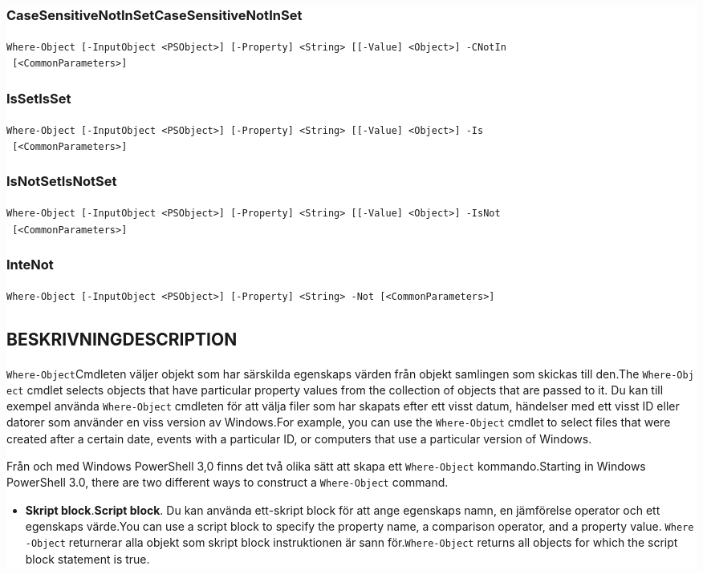 ### <span data-ttu-id="aafbe-135">CaseSensitiveNotInSet</span><span class="sxs-lookup"><span data-stu-id="aafbe-135">CaseSensitiveNotInSet</span></span>

```
Where-Object [-InputObject <PSObject>] [-Property] <String> [[-Value] <Object>] -CNotIn
 [<CommonParameters>]
```

### <span data-ttu-id="aafbe-136">IsSet</span><span class="sxs-lookup"><span data-stu-id="aafbe-136">IsSet</span></span>

```
Where-Object [-InputObject <PSObject>] [-Property] <String> [[-Value] <Object>] -Is
 [<CommonParameters>]
```

### <span data-ttu-id="aafbe-137">IsNotSet</span><span class="sxs-lookup"><span data-stu-id="aafbe-137">IsNotSet</span></span>

```
Where-Object [-InputObject <PSObject>] [-Property] <String> [[-Value] <Object>] -IsNot
 [<CommonParameters>]
```

### <span data-ttu-id="aafbe-138">Inte</span><span class="sxs-lookup"><span data-stu-id="aafbe-138">Not</span></span>

```
Where-Object [-InputObject <PSObject>] [-Property] <String> -Not [<CommonParameters>]
```

## <span data-ttu-id="aafbe-139">BESKRIVNING</span><span class="sxs-lookup"><span data-stu-id="aafbe-139">DESCRIPTION</span></span>

<span data-ttu-id="aafbe-140">`Where-Object`Cmdleten väljer objekt som har särskilda egenskaps värden från objekt samlingen som skickas till den.</span><span class="sxs-lookup"><span data-stu-id="aafbe-140">The `Where-Object` cmdlet selects objects that have particular property values from the collection of objects that are passed to it.</span></span> <span data-ttu-id="aafbe-141">Du kan till exempel använda `Where-Object` cmdleten för att välja filer som har skapats efter ett visst datum, händelser med ett visst ID eller datorer som använder en viss version av Windows.</span><span class="sxs-lookup"><span data-stu-id="aafbe-141">For example, you can use the `Where-Object` cmdlet to select files that were created after a certain date, events with a particular ID, or computers that use a particular version of Windows.</span></span>

<span data-ttu-id="aafbe-142">Från och med Windows PowerShell 3,0 finns det två olika sätt att skapa ett `Where-Object` kommando.</span><span class="sxs-lookup"><span data-stu-id="aafbe-142">Starting in Windows PowerShell 3.0, there are two different ways to construct a `Where-Object` command.</span></span>

- <span data-ttu-id="aafbe-143">**Skript block**.</span><span class="sxs-lookup"><span data-stu-id="aafbe-143">**Script block**.</span></span> <span data-ttu-id="aafbe-144">Du kan använda ett-skript block för att ange egenskaps namn, en jämförelse operator och ett egenskaps värde.</span><span class="sxs-lookup"><span data-stu-id="aafbe-144">You can use a script block to specify the property name, a comparison operator, and a property value.</span></span> <span data-ttu-id="aafbe-145">`Where-Object` returnerar alla objekt som skript block instruktionen är sann för.</span><span class="sxs-lookup"><span data-stu-id="aafbe-145">`Where-Object` returns all objects for which the script block statement is true.</span></span>
